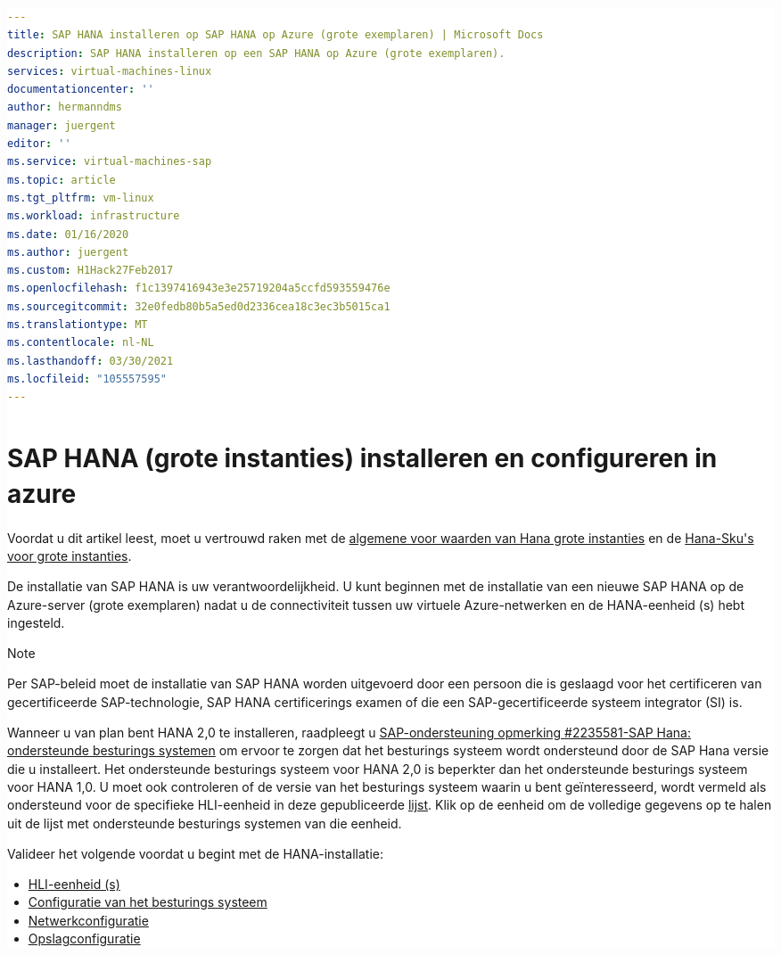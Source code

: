 ```yaml
---
title: SAP HANA installeren op SAP HANA op Azure (grote exemplaren) | Microsoft Docs
description: SAP HANA installeren op een SAP HANA op Azure (grote exemplaren).
services: virtual-machines-linux
documentationcenter: ''
author: hermanndms
manager: juergent
editor: ''
ms.service: virtual-machines-sap
ms.topic: article
ms.tgt_pltfrm: vm-linux
ms.workload: infrastructure
ms.date: 01/16/2020
ms.author: juergent
ms.custom: H1Hack27Feb2017
ms.openlocfilehash: f1c1397416943e3e25719204a5ccfd593559476e
ms.sourcegitcommit: 32e0fedb80b5a5ed0d2336cea18c3ec3b5015ca1
ms.translationtype: MT
ms.contentlocale: nl-NL
ms.lasthandoff: 03/30/2021
ms.locfileid: "105557595"
---
```

# <a name="how-to-install-and-configure-sap-hana-large-instances-on-azure"></a>SAP HANA (grote instanties) installeren en configureren in azure

Voordat u dit artikel leest, moet u vertrouwd raken met de [algemene voor waarden van Hana grote instanties](hana-know-terms.md) en de [Hana-Sku's voor grote instanties](hana-available-skus.md).

De installatie van SAP HANA is uw verantwoordelijkheid. U kunt beginnen met de installatie van een nieuwe SAP HANA op de Azure-server (grote exemplaren) nadat u de connectiviteit tussen uw virtuele Azure-netwerken en de HANA-eenheid (s) hebt ingesteld. 

> [!Note]
> Per SAP-beleid moet de installatie van SAP HANA worden uitgevoerd door een persoon die is geslaagd voor het certificeren van gecertificeerde SAP-technologie, SAP HANA certificerings examen of die een SAP-gecertificeerde systeem integrator (SI) is.

Wanneer u van plan bent HANA 2,0 te installeren, raadpleegt u [SAP-ondersteuning opmerking #2235581-SAP Hana: ondersteunde besturings systemen](https://launchpad.support.sap.com/#/notes/2235581/E) om ervoor te zorgen dat het besturings systeem wordt ondersteund door de SAP Hana versie die u installeert. Het ondersteunde besturings systeem voor HANA 2,0 is beperkter dan het ondersteunde besturings systeem voor HANA 1,0. U moet ook controleren of de versie van het besturings systeem waarin u bent geïnteresseerd, wordt vermeld als ondersteund voor de specifieke HLI-eenheid in deze gepubliceerde [lijst](https://www.sap.com/dmc/exp/2014-09-02-hana-hardware/enEN/iaas.html#categories=Microsoft%20Azure). Klik op de eenheid om de volledige gegevens op te halen uit de lijst met ondersteunde besturings systemen van die eenheid. 

Valideer het volgende voordat u begint met de HANA-installatie:
- [HLI-eenheid (s)](#validate-the-hana-large-instance-units)
- [Configuratie van het besturings systeem](#operating-system)
- [Netwerkconfiguratie](#networking)
- [Opslagconfiguratie](#storage)
